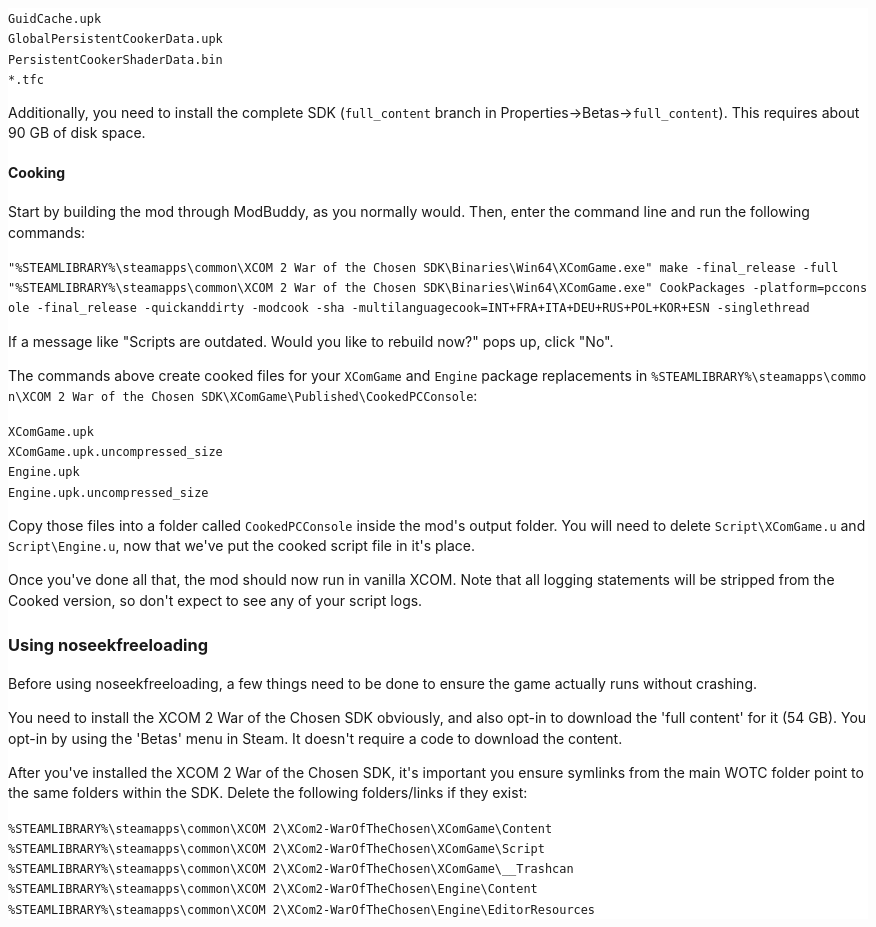 ```
GuidCache.upk
GlobalPersistentCookerData.upk
PersistentCookerShaderData.bin
*.tfc
```

Additionally, you need to install the complete SDK (`full_content` branch in Properties->Betas->`full_content`). This requires about 90 GB of disk space.

#### Cooking

Start by building the mod through ModBuddy, as you normally would. Then, enter the command line and run the following commands:

```
"%STEAMLIBRARY%\steamapps\common\XCOM 2 War of the Chosen SDK\Binaries\Win64\XComGame.exe" make -final_release -full
"%STEAMLIBRARY%\steamapps\common\XCOM 2 War of the Chosen SDK\Binaries\Win64\XComGame.exe" CookPackages -platform=pcconsole -final_release -quickanddirty -modcook -sha -multilanguagecook=INT+FRA+ITA+DEU+RUS+POL+KOR+ESN -singlethread
```

If a message like "Scripts are outdated. Would you like to rebuild now?" pops up, click "No".

The commands above create cooked files for your `XComGame` and `Engine` package replacements in
`%STEAMLIBRARY%\steamapps\common\XCOM 2 War of the Chosen SDK\XComGame\Published\CookedPCConsole`: 
```
XComGame.upk
XComGame.upk.uncompressed_size
Engine.upk
Engine.upk.uncompressed_size
```

Copy those files into a folder called `CookedPCConsole` inside the mod's output 
folder. You will need to delete `Script\XComGame.u` and `Script\Engine.u`, now that we've put the
cooked script file in it's place.

Once you've done all that, the mod should now run in vanilla XCOM. Note that all
logging statements will be stripped from the Cooked version, so don't expect to
see any of your script logs.


### Using noseekfreeloading

Before using noseekfreeloading, a few things need to be done to ensure the game
actually runs without crashing.

You need to install the XCOM 2 War of the Chosen SDK obviously, and also opt-in to
download the 'full content' for it (54 GB). You opt-in by using the 'Betas' menu
in Steam. It doesn't require a code to download the content.

After you've installed the XCOM 2 War of the Chosen SDK, it's important you ensure symlinks from
the main WOTC folder point to the same folders within the SDK. Delete the following folders/links if they exist:

```
%STEAMLIBRARY%\steamapps\common\XCOM 2\XCom2-WarOfTheChosen\XComGame\Content
%STEAMLIBRARY%\steamapps\common\XCOM 2\XCom2-WarOfTheChosen\XComGame\Script
%STEAMLIBRARY%\steamapps\common\XCOM 2\XCom2-WarOfTheChosen\XComGame\__Trashcan
%STEAMLIBRARY%\steamapps\common\XCOM 2\XCom2-WarOfTheChosen\Engine\Content
%STEAMLIBRARY%\steamapps\common\XCOM 2\XCom2-WarOfTheChosen\Engine\EditorResources
```
